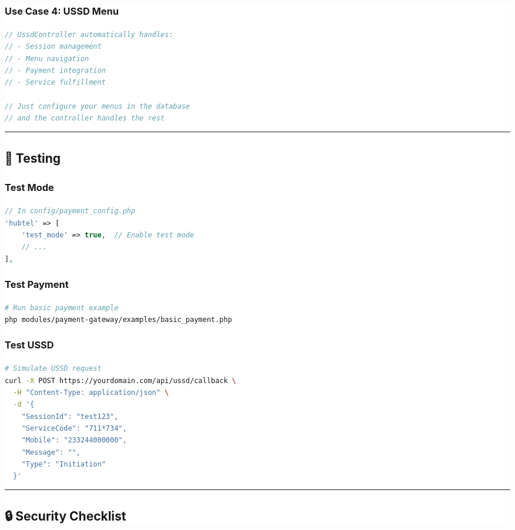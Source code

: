 ### Use Case 4: USSD Menu

```php
// UssdController automatically handles:
// - Session management
// - Menu navigation
// - Payment integration
// - Service fulfillment

// Just configure your menus in the database
// and the controller handles the rest
```

---

## 🧪 Testing

### Test Mode

```php
// In config/payment_config.php
'hubtel' => [
    'test_mode' => true,  // Enable test mode
    // ...
],
```

### Test Payment

```bash
# Run basic payment example
php modules/payment-gateway/examples/basic_payment.php
```

### Test USSD

```bash
# Simulate USSD request
curl -X POST https://yourdomain.com/api/ussd/callback \
  -H "Content-Type: application/json" \
  -d '{
    "SessionId": "test123",
    "ServiceCode": "711*734",
    "Mobile": "233244000000",
    "Message": "",
    "Type": "Initiation"
  }'
```

---

## 🔒 Security Checklist
